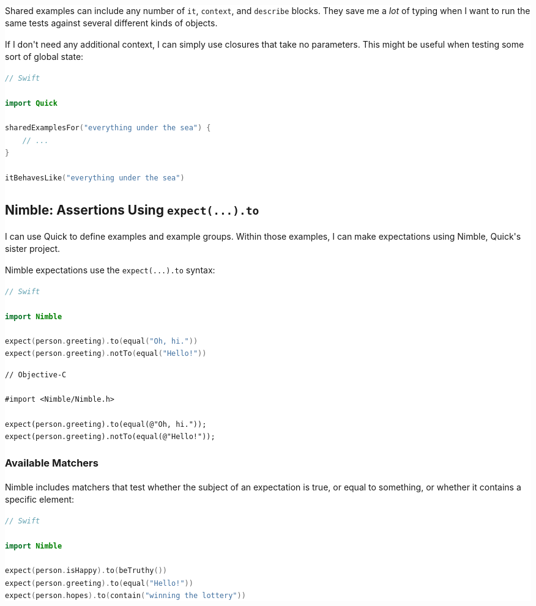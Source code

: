 Shared examples can include any number of `it`, `context`, and
`describe` blocks. They save me a *lot* of typing when I want to run
the same tests against several different kinds of objects.

If I don't need any additional context, I can simply use closures that
take no parameters. This might be useful when testing some sort of
global state:

```swift
// Swift

import Quick

sharedExamplesFor("everything under the sea") {
    // ...
}

itBehavesLike("everything under the sea")
```

## Nimble: Assertions Using `expect(...).to`

I can use Quick to define examples and example groups. Within those
examples, I can make expectations using Nimble, Quick's sister project.

Nimble expectations use the `expect(...).to` syntax:

```swift
// Swift

import Nimble

expect(person.greeting).to(equal("Oh, hi."))
expect(person.greeting).notTo(equal("Hello!"))
```

```objc
// Objective-C

#import <Nimble/Nimble.h>

expect(person.greeting).to(equal(@"Oh, hi."));
expect(person.greeting).notTo(equal(@"Hello!"));
```

### Available Matchers

Nimble includes matchers that test whether the subject of an
expectation is true, or equal to something, or whether it
contains a specific element:

```swift
// Swift

import Nimble

expect(person.isHappy).to(beTruthy())
expect(person.greeting).to(equal("Hello!"))
expect(person.hopes).to(contain("winning the lottery"))
```
